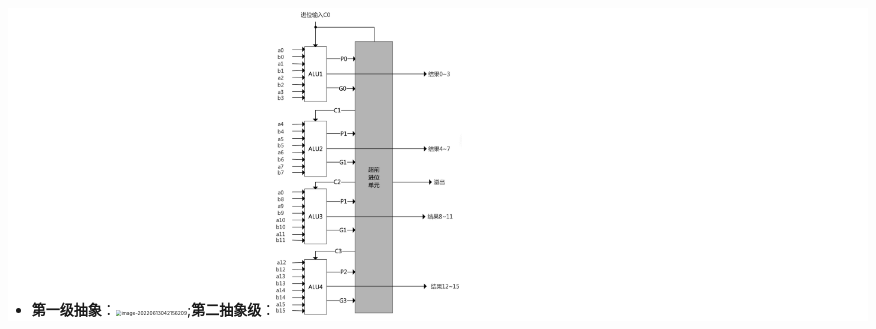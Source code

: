 - **第一级抽象**：<img src="/Users/sunchen/Documents/mystudy/myos/imgs/超前进位第一抽象级.png" alt="image-20220613042156209" style="zoom:35%;" />;**第二抽象级**：<img src="./imgs/超前进位第二抽象级.png" alt="超前进位第二抽象级" style="zoom:30%;" />